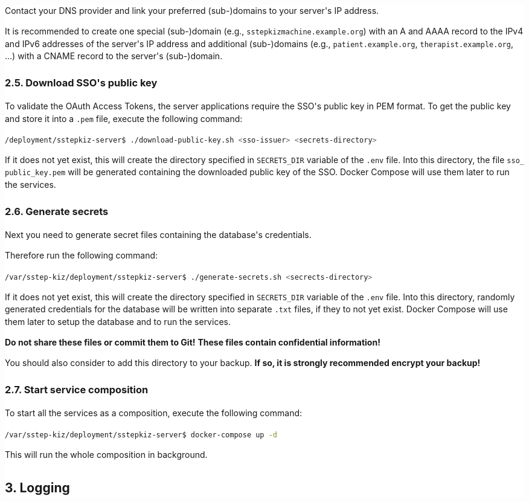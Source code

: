 Contact your DNS provider and link your preferred (sub-)domains to your server's IP address.

It is recommended to create one special (sub-)domain (e.g., `sstepkizmachine.example.org`) with an A and AAAA record to the IPv4 and IPv6 addresses of the server's IP address and additional (sub-)domains (e.g., `patient.example.org`, `therapist.example.org`, ...) with a CNAME record to the server's (sub-)domain.

### 2.5. Download SSO's public key

To validate the OAuth Access Tokens, the server applications require the SSO's public key in PEM format.
To get the public key and store it into a `.pem` file, execute the following command:

```bash
/deployment/sstepkiz-server$ ./download-public-key.sh <sso-issuer> <secrets-directory>
```

If it does not yet exist, this will create the directory specified in `SECRETS_DIR` variable of the `.env` file.
Into this directory, the file `sso_public_key.pem` will be generated containing the downloaded public key of the SSO.
Docker Compose will use them later to run the services.

### 2.6. Generate secrets

Next you need to generate secret files containing the database's credentials.

Therefore run the following command:

```bash
/var/sstep-kiz/deployment/sstepkiz-server$ ./generate-secrets.sh <secrects-directory>
```

If it does not yet exist, this will create the directory specified in `SECRETS_DIR` variable of the `.env` file.
Into this directory, randomly generated credentials for the database will be written into separate `.txt` files, if they to not yet exist.
Docker Compose will use them later to setup the database and to run the services.

**Do not share these files or commit them to Git!**
**These files contain confidential information!**

You should also consider to add this directory to your backup.
**If so, it is strongly recommended encrypt your backup!**

### 2.7. Start service composition

To start all the services as a composition, execute the following command:

```bash
/var/sstep-kiz/deployment/sstepkiz-server$ docker-compose up -d
```

This will run the whole composition in background.

## 3. Logging
